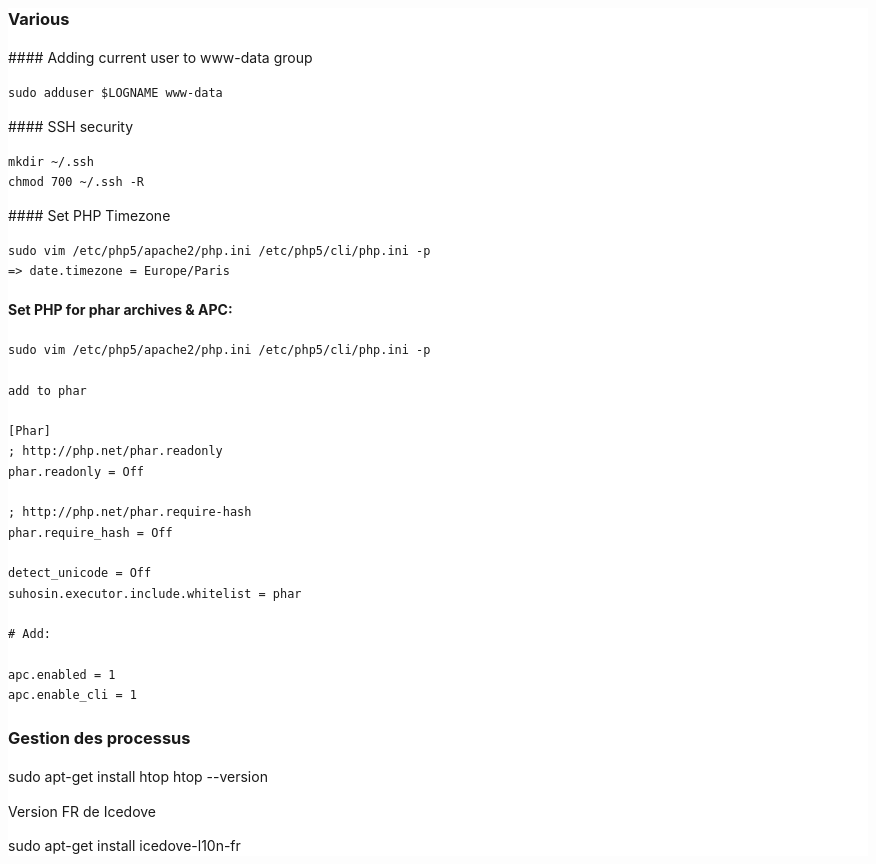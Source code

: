 ### Various

#### Adding current user to www-data group

```
sudo adduser $LOGNAME www-data
```

#### SSH security

```
mkdir ~/.ssh
chmod 700 ~/.ssh -R
```

#### Set PHP Timezone

```
sudo vim /etc/php5/apache2/php.ini /etc/php5/cli/php.ini -p
=> date.timezone = Europe/Paris
```

#### Set PHP for phar archives & APC:

```
sudo vim /etc/php5/apache2/php.ini /etc/php5/cli/php.ini -p

add to phar

[Phar]
; http://php.net/phar.readonly
phar.readonly = Off

; http://php.net/phar.require-hash
phar.require_hash = Off

detect_unicode = Off
suhosin.executor.include.whitelist = phar

# Add:

apc.enabled = 1
apc.enable_cli = 1
```


### Gestion des processus

sudo apt-get install htop
htop --version




Version FR de Icedove

sudo apt-get install icedove-l10n-fr
